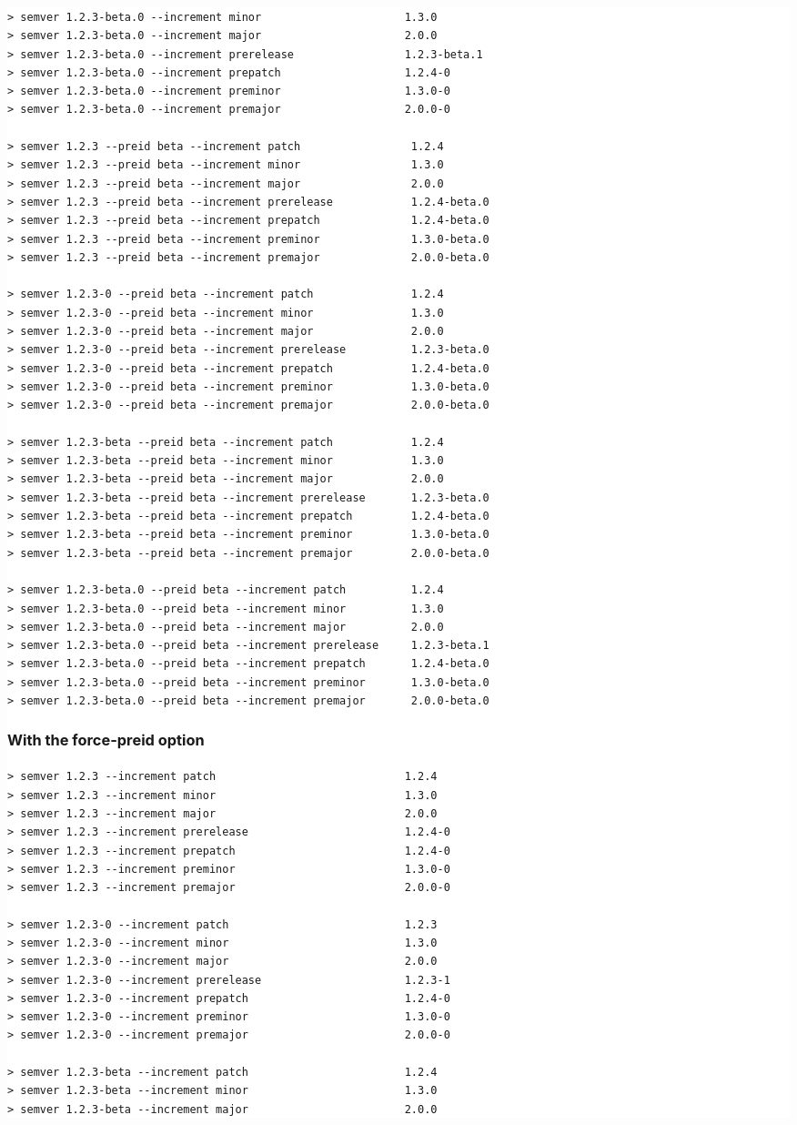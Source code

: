 ````
> semver 1.2.3-beta.0 --increment minor                      1.3.0
> semver 1.2.3-beta.0 --increment major                      2.0.0
> semver 1.2.3-beta.0 --increment prerelease                 1.2.3-beta.1
> semver 1.2.3-beta.0 --increment prepatch                   1.2.4-0
> semver 1.2.3-beta.0 --increment preminor                   1.3.0-0
> semver 1.2.3-beta.0 --increment premajor                   2.0.0-0

> semver 1.2.3 --preid beta --increment patch                 1.2.4
> semver 1.2.3 --preid beta --increment minor                 1.3.0
> semver 1.2.3 --preid beta --increment major                 2.0.0
> semver 1.2.3 --preid beta --increment prerelease            1.2.4-beta.0
> semver 1.2.3 --preid beta --increment prepatch              1.2.4-beta.0
> semver 1.2.3 --preid beta --increment preminor              1.3.0-beta.0
> semver 1.2.3 --preid beta --increment premajor              2.0.0-beta.0

> semver 1.2.3-0 --preid beta --increment patch               1.2.4
> semver 1.2.3-0 --preid beta --increment minor               1.3.0
> semver 1.2.3-0 --preid beta --increment major               2.0.0
> semver 1.2.3-0 --preid beta --increment prerelease          1.2.3-beta.0
> semver 1.2.3-0 --preid beta --increment prepatch            1.2.4-beta.0
> semver 1.2.3-0 --preid beta --increment preminor            1.3.0-beta.0
> semver 1.2.3-0 --preid beta --increment premajor            2.0.0-beta.0

> semver 1.2.3-beta --preid beta --increment patch            1.2.4
> semver 1.2.3-beta --preid beta --increment minor            1.3.0
> semver 1.2.3-beta --preid beta --increment major            2.0.0
> semver 1.2.3-beta --preid beta --increment prerelease       1.2.3-beta.0
> semver 1.2.3-beta --preid beta --increment prepatch         1.2.4-beta.0
> semver 1.2.3-beta --preid beta --increment preminor         1.3.0-beta.0
> semver 1.2.3-beta --preid beta --increment premajor         2.0.0-beta.0

> semver 1.2.3-beta.0 --preid beta --increment patch          1.2.4
> semver 1.2.3-beta.0 --preid beta --increment minor          1.3.0
> semver 1.2.3-beta.0 --preid beta --increment major          2.0.0
> semver 1.2.3-beta.0 --preid beta --increment prerelease     1.2.3-beta.1
> semver 1.2.3-beta.0 --preid beta --increment prepatch       1.2.4-beta.0
> semver 1.2.3-beta.0 --preid beta --increment preminor       1.3.0-beta.0
> semver 1.2.3-beta.0 --preid beta --increment premajor       2.0.0-beta.0

````

### With the force-preid option

````
> semver 1.2.3 --increment patch                             1.2.4
> semver 1.2.3 --increment minor                             1.3.0
> semver 1.2.3 --increment major                             2.0.0
> semver 1.2.3 --increment prerelease                        1.2.4-0
> semver 1.2.3 --increment prepatch                          1.2.4-0
> semver 1.2.3 --increment preminor                          1.3.0-0
> semver 1.2.3 --increment premajor                          2.0.0-0

> semver 1.2.3-0 --increment patch                           1.2.3
> semver 1.2.3-0 --increment minor                           1.3.0
> semver 1.2.3-0 --increment major                           2.0.0
> semver 1.2.3-0 --increment prerelease                      1.2.3-1
> semver 1.2.3-0 --increment prepatch                        1.2.4-0
> semver 1.2.3-0 --increment preminor                        1.3.0-0
> semver 1.2.3-0 --increment premajor                        2.0.0-0

> semver 1.2.3-beta --increment patch                        1.2.4
> semver 1.2.3-beta --increment minor                        1.3.0
> semver 1.2.3-beta --increment major                        2.0.0
````